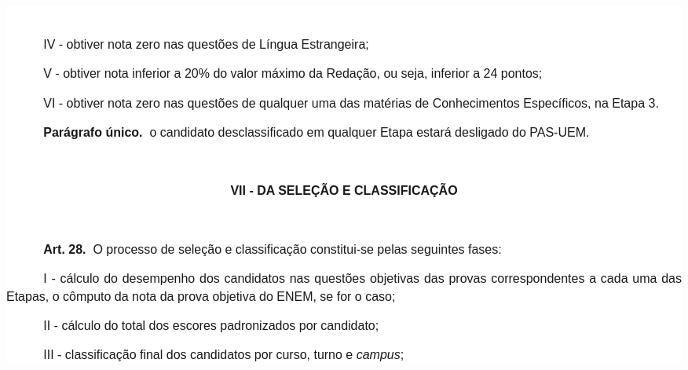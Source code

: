 <p class=MsoNormal style='text-align:justify;text-indent:35.45pt'><b><span
style='font-size:12.0pt;font-family:"Arial","sans-serif";mso-no-proof:yes'><o:p>&nbsp;</o:p></span></b></p>

<p class=MsoNormal style='text-align:justify;text-indent:35.45pt'><span
style='font-size:12.0pt;font-family:"Arial","sans-serif";mso-no-proof:yes'>IV -
obtiver nota zero nas questões de Língua Estrangeira;<o:p></o:p></span></p>

<p class=MsoNormal style='text-align:justify;text-indent:35.45pt'><span
style='font-size:12.0pt;font-family:"Arial","sans-serif";mso-no-proof:yes'>V -
obtiver nota inferior a 20% do valor máximo da Redação, ou seja, inferior a 24
pontos;<o:p></o:p></span></p>

<p class=MsoNormal style='text-align:justify;text-indent:35.45pt'><span
style='font-size:12.0pt;font-family:"Arial","sans-serif";mso-no-proof:yes'>VI -
obtiver nota zero nas questões de qualquer uma das matérias de Conhecimentos
Específicos, na Etapa 3.<o:p></o:p></span></p>

<p class=MsoNormal style='margin-bottom:6.0pt;text-align:justify;text-indent:
35.45pt'><b><span style='font-size:12.0pt;font-family:"Arial","sans-serif";
mso-no-proof:yes'>Parágrafo único.</span></b><span style='font-size:12.0pt;
font-family:"Arial","sans-serif";mso-no-proof:yes'>&nbsp;&nbsp;o candidato
desclassificado em qualquer Etapa estará desligado do PAS-UEM.<o:p></o:p></span></p>

<p class=MsoNormal align=center style='text-align:center'><b><span
style='font-size:12.0pt;font-family:"Arial","sans-serif";mso-no-proof:yes'><o:p>&nbsp;</o:p></span></b></p>

<p class=MsoNormal align=center style='text-align:center'><b><span
style='font-size:12.0pt;font-family:"Arial","sans-serif";mso-no-proof:yes'>VII -
DA SELEÇÃO E CLASSIFICAÇÃO<o:p></o:p></span></b></p>

<p class=MsoNormal align=center style='text-align:center'><span
style='font-size:12.0pt;font-family:"Arial","sans-serif";mso-no-proof:yes'><o:p>&nbsp;</o:p></span></p>

<p class=MsoNormal style='text-align:justify;text-indent:35.45pt'><b><span
style='font-size:12.0pt;font-family:"Arial","sans-serif";mso-no-proof:yes'>Art.&nbsp;28.&nbsp;&nbsp;</span></b><span
style='font-size:12.0pt;font-family:"Arial","sans-serif";mso-no-proof:yes'>O
processo de seleção e classificação constitui-se pelas seguintes fases:<o:p></o:p></span></p>

<p class=MsoNormal style='text-align:justify;text-indent:35.45pt'><span
style='font-size:12.0pt;font-family:"Arial","sans-serif";mso-no-proof:yes'>I -
cálculo do desempenho dos candidatos nas questões objetivas das provas
correspondentes a cada uma das Etapas, o cômputo da nota da prova objetiva do
ENEM, se for o caso;<o:p></o:p></span></p>

<p class=MsoNormal style='text-align:justify;text-indent:35.45pt'><span
style='font-size:12.0pt;font-family:"Arial","sans-serif";mso-no-proof:yes'>II -
cálculo do total dos escores padronizados por candidato;<o:p></o:p></span></p>

<p class=MsoNormal style='text-align:justify;text-indent:35.45pt'><span
style='font-size:12.0pt;font-family:"Arial","sans-serif";mso-no-proof:yes'>III
- classificação final dos candidatos por curso, turno e <i>campus</i>;<o:p></o:p></span></p>
